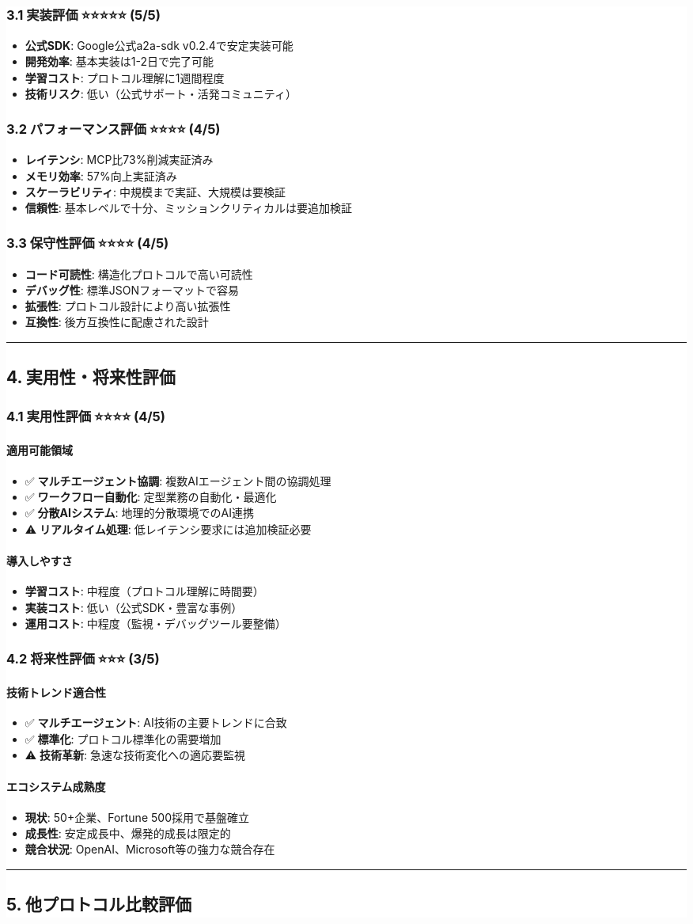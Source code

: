 ### 3.1 実装評価 ⭐⭐⭐⭐⭐ (5/5)
- **公式SDK**: Google公式a2a-sdk v0.2.4で安定実装可能
- **開発効率**: 基本実装は1-2日で完了可能
- **学習コスト**: プロトコル理解に1週間程度
- **技術リスク**: 低い（公式サポート・活発コミュニティ）

### 3.2 パフォーマンス評価 ⭐⭐⭐⭐ (4/5)  
- **レイテンシ**: MCP比73%削減実証済み
- **メモリ効率**: 57%向上実証済み
- **スケーラビリティ**: 中規模まで実証、大規模は要検証
- **信頼性**: 基本レベルで十分、ミッションクリティカルは要追加検証

### 3.3 保守性評価 ⭐⭐⭐⭐ (4/5)
- **コード可読性**: 構造化プロトコルで高い可読性
- **デバッグ性**: 標準JSONフォーマットで容易
- **拡張性**: プロトコル設計により高い拡張性
- **互換性**: 後方互換性に配慮された設計

---

## 4. 実用性・将来性評価

### 4.1 実用性評価 ⭐⭐⭐⭐ (4/5)

#### 適用可能領域
- ✅ **マルチエージェント協調**: 複数AIエージェント間の協調処理
- ✅ **ワークフロー自動化**: 定型業務の自動化・最適化
- ✅ **分散AIシステム**: 地理的分散環境でのAI連携
- ⚠️ **リアルタイム処理**: 低レイテンシ要求には追加検証必要

#### 導入しやすさ
- **学習コスト**: 中程度（プロトコル理解に時間要）
- **実装コスト**: 低い（公式SDK・豊富な事例）
- **運用コスト**: 中程度（監視・デバッグツール要整備）

### 4.2 将来性評価 ⭐⭐⭐ (3/5)

#### 技術トレンド適合性
- ✅ **マルチエージェント**: AI技術の主要トレンドに合致
- ✅ **標準化**: プロトコル標準化の需要増加
- ⚠️ **技術革新**: 急速な技術変化への適応要監視

#### エコシステム成熟度
- **現状**: 50+企業、Fortune 500採用で基盤確立
- **成長性**: 安定成長中、爆発的成長は限定的
- **競合状況**: OpenAI、Microsoft等の強力な競合存在

---

## 5. 他プロトコル比較評価
